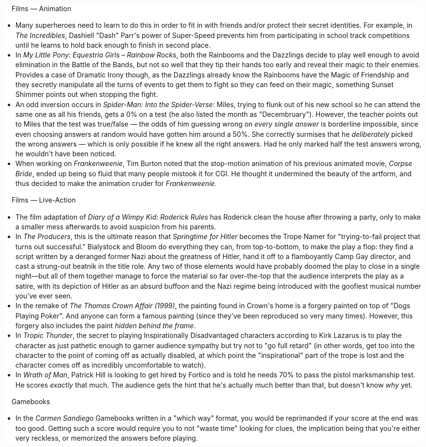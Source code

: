     Films — Animation 

-   Many superheroes need to learn to do this in order to fit in with friends and/or protect their secret identities. For example, in _The Incredibles_, Dashiell "Dash" Parr's power of Super-Speed prevents him from participating in school track competitions until he learns to hold back enough to finish in second place.
-   In _My Little Pony: Equestria Girls – Rainbow Rocks_, both the Rainbooms and the Dazzlings decide to play well enough to avoid elimination in the Battle of the Bands, but not so well that they tip their hands too early and reveal their magic to their enemies. Provides a case of Dramatic Irony though, as the Dazzlings already know the Rainbooms have the Magic of Friendship and they secretly manipulate all the turns of events to get them to fight so they can feed on their magic, something Sunset Shimmer points out when stopping the fight.
-   An odd inversion occurs in _Spider-Man: Into the Spider-Verse_: Miles, trying to flunk out of his new school so he can attend the same one as all his friends, gets a 0% on a test (he also listed the month as "Decembruary"). However, the teacher points out to Miles that the test was true/false — the odds of him guessing wrong on _every single answer_ is borderline impossible, since even choosing answers at random would have gotten him around a 50%. She correctly surmises that he _deliberately_ picked the wrong answers — which is only possible if he knew all the right answers. Had he only marked half the test answers wrong, he wouldn't have been noticed.
-   When working on _Frankenweenie_, Tim Burton noted that the stop-motion animation of his previous animated movie, _Corpse Bride_, ended up being so fluid that many people mistook it for CGI. He thought it undermined the beauty of the artform, and thus decided to make the animation cruder for _Frankenweenie_.

    Films — Live-Action 

-   The film adaptation of _Diary of a Wimpy Kid: Roderick Rules_ has Roderick clean the house after throwing a party, only to make a smaller mess afterwards to avoid suspicion from his parents.
-   In _The Producers_, this is the ultimate reason that _Springtime for Hitler_ becomes the Trope Namer for "trying-to-fail project that turns out successful." Bialystock and Bloom do everything they can, from top-to-bottom, to make the play a flop: they find a script written by a deranged former Nazi about the greatness of Hitler, hand it off to a flamboyantly Camp Gay director, and cast a strung-out beatnik in the title role. Any two of those elements would have probably doomed the play to close in a single night—but all of them together manage to force the material so far over-the-top that the audience interprets the play as a satire, with its depiction of Hitler as an absurd buffoon and the Nazi regime being introduced with the goofiest musical number you've ever seen.
-   In the remake of _The Thomas Crown Affair (1999)_, the painting found in Crown's home is a forgery painted on top of "Dogs Playing Poker". And anyone can form a famous painting (since they've been reproduced so very many times). However, this forgery also includes the paint _hidden behind the frame_.
-   In _Tropic Thunder_, the secret to playing Inspirationally Disadvantaged characters according to Kirk Lazarus is to play the character as just pathetic enough to garner audience sympathy but try not to "go full retard" (in other words, get too into the character to the point of coming off as actually disabled, at which point the "inspirational" part of the trope is lost and the character comes off as incredibly uncomfortable to watch).
-   In _Wrath of Man_, Patrick Hill is looking to get hired by Fortico and is told he needs 70% to pass the pistol marksmanship test. He scores _exactly_ that much. The audience gets the hint that he's actually much better than that, but doesn't know _why_ yet.

    Gamebooks 

-   In the _Carmen Sandiego_ Gamebooks written in a "which way" format, you would be reprimanded if your score at the end was too good. Getting such a score would require you to not "waste time" looking for clues, the implication being that you're either very reckless, or memorized the answers before playing.
